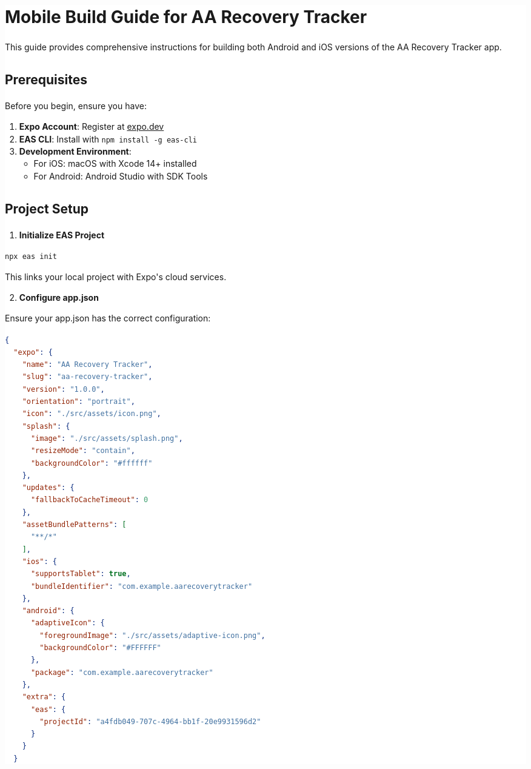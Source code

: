 # Mobile Build Guide for AA Recovery Tracker

This guide provides comprehensive instructions for building both Android and iOS versions of the AA Recovery Tracker app.

## Prerequisites

Before you begin, ensure you have:

1. **Expo Account**: Register at [expo.dev](https://expo.dev)
2. **EAS CLI**: Install with `npm install -g eas-cli`
3. **Development Environment**:
   - For iOS: macOS with Xcode 14+ installed
   - For Android: Android Studio with SDK Tools

## Project Setup

1. **Initialize EAS Project**

```bash
npx eas init
```

This links your local project with Expo's cloud services.

2. **Configure app.json**

Ensure your app.json has the correct configuration:

```json
{
  "expo": {
    "name": "AA Recovery Tracker",
    "slug": "aa-recovery-tracker",
    "version": "1.0.0",
    "orientation": "portrait",
    "icon": "./src/assets/icon.png",
    "splash": {
      "image": "./src/assets/splash.png",
      "resizeMode": "contain",
      "backgroundColor": "#ffffff"
    },
    "updates": {
      "fallbackToCacheTimeout": 0
    },
    "assetBundlePatterns": [
      "**/*"
    ],
    "ios": {
      "supportsTablet": true,
      "bundleIdentifier": "com.example.aarecoverytracker"
    },
    "android": {
      "adaptiveIcon": {
        "foregroundImage": "./src/assets/adaptive-icon.png",
        "backgroundColor": "#FFFFFF"
      },
      "package": "com.example.aarecoverytracker"
    },
    "extra": {
      "eas": {
        "projectId": "a4fdb049-707c-4964-bb1f-20e9931596d2"
      }
    }
  }
```